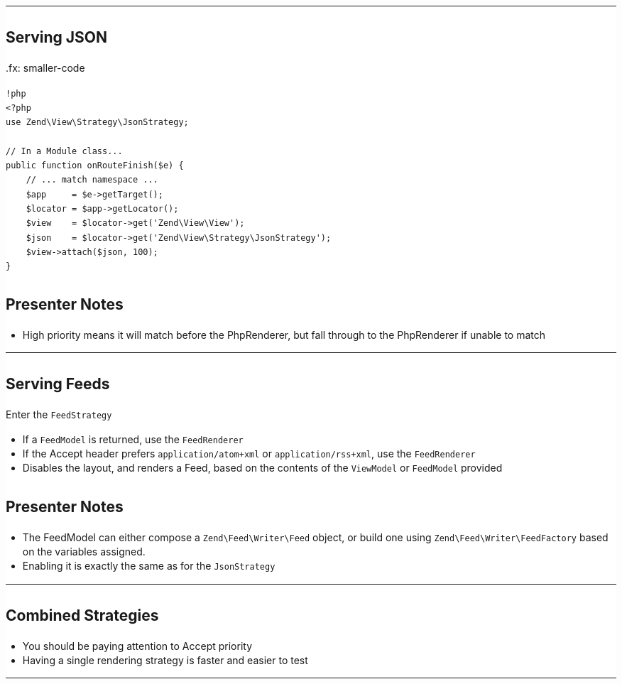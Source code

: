 ----

Serving JSON
----

.fx: smaller-code

    !php
    <?php
    use Zend\View\Strategy\JsonStrategy;

    // In a Module class...
    public function onRouteFinish($e) {
        // ... match namespace ...
        $app     = $e->getTarget();
        $locator = $app->getLocator();
        $view    = $locator->get('Zend\View\View');
        $json    = $locator->get('Zend\View\Strategy\JsonStrategy');
        $view->attach($json, 100);
    }

Presenter Notes
----

* High priority means it will match before the PhpRenderer, but fall through to
  the PhpRenderer if unable to match

----

Serving Feeds
----

Enter the `FeedStrategy`

* If a `FeedModel` is returned, use the `FeedRenderer`
* If the Accept header prefers `application/atom+xml` or `application/rss+xml`,
  use the `FeedRenderer`
* Disables the layout, and renders a Feed, based on the contents of the
  `ViewModel` or `FeedModel` provided

Presenter Notes
----

* The FeedModel can either compose a `Zend\Feed\Writer\Feed` object, or build
  one using `Zend\Feed\Writer\FeedFactory` based on the variables assigned.
* Enabling it is exactly the same as for the `JsonStrategy`

----

Combined Strategies
----

* You should be paying attention to Accept priority
* Having a single rendering strategy is faster and easier to test

----
